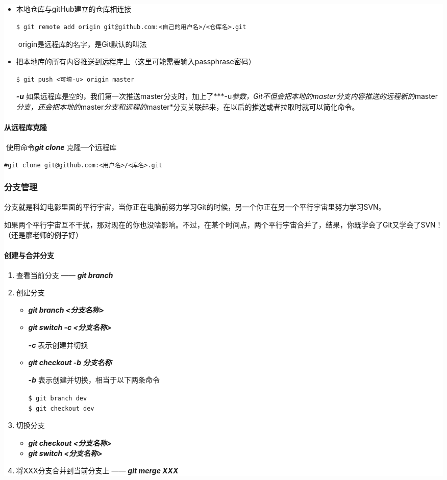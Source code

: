    - 本地仓库与gitHub建立的仓库相连接
   
      ```
      $ git remote add origin git@github.com:<自己的用户名>/<仓库名>.git 
      ```
   
	   ​	origin是远程库的名字，是Git默认的叫法
   
   - 把本地库的所有内容推送到远程库上（这里可能需要输入passphrase密码）
   
     ```
     $ git push <可填-u> origin master
     ```
   
     ***-u***  如果远程库是空的，我们第一次推送master分支时，加上了***-u***参数，Git不但会把本地的*master*分支内容推送的远程新的*master*分支，还会把本地的*master*分支和远程的*master*分支关联起来，在以后的推送或者拉取时就可以简化命令。
   
     

#### 从远程库克隆

​	使用命令***git clone*** 克隆一个远程库

```
#git clone git@github.com:<用户名>/<库名>.git
```



### 分支管理

分支就是科幻电影里面的平行宇宙，当你正在电脑前努力学习Git的时候，另一个你正在另一个平行宇宙里努力学习SVN。

如果两个平行宇宙互不干扰，那对现在的你也没啥影响。不过，在某个时间点，两个平行宇宙合并了，结果，你既学会了Git又学会了SVN！（还是廖老师的例子好）

#### 创建与合并分支

1. 查看当前分支 —— ***git branch***

2. 创建分支 

   - ***git branch <分支名称>***

   - ***git switch -c <分支名称>***

     ***-c*** 表示创建并切换

   - ***git checkout -b 分支名称***

     ***-b*** 表示创建并切换，相当于以下两条命令

     ```
     $ git branch dev
     $ git checkout dev
     ```

3. 切换分支

   - ***git checkout <分支名称>***
   - ***git switch <分支名称>***
4. 将XXX分支合并到当前分支上 —— ***git merge XXX***

